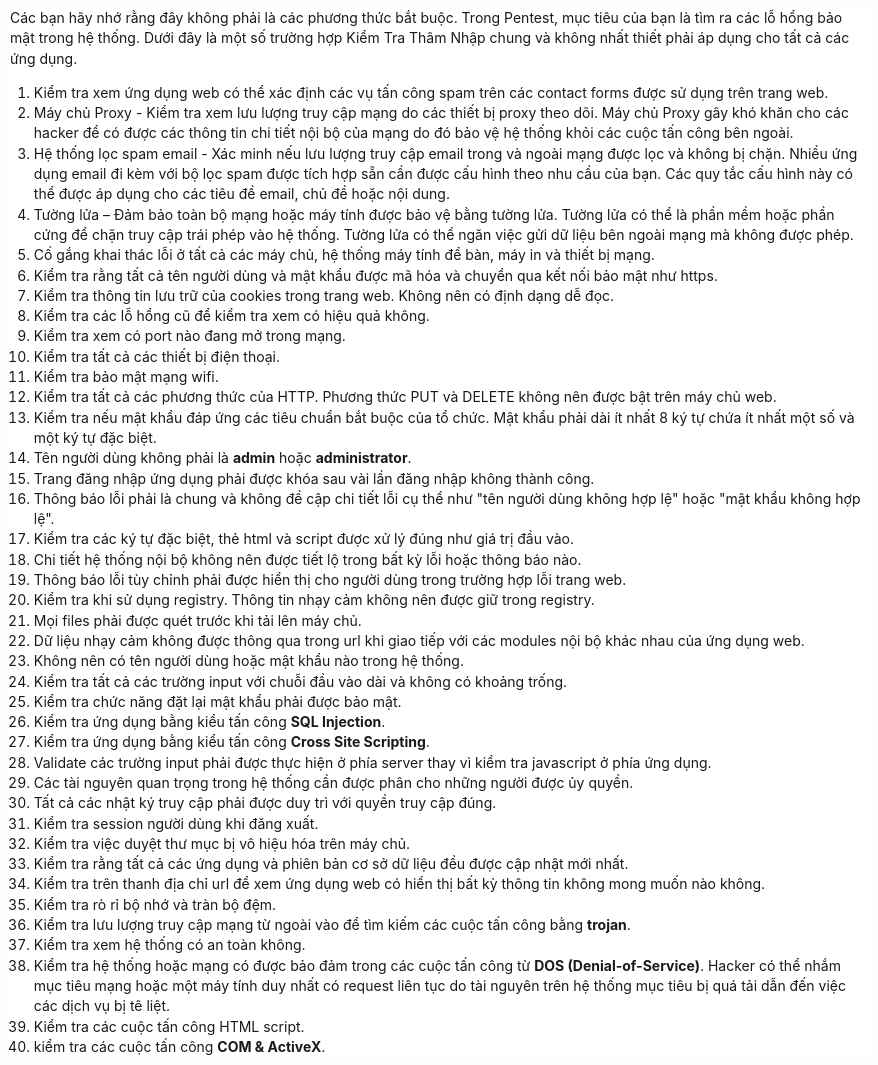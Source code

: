 <p>Các bạn hãy nhớ rằng đây không phải là các phương thức bắt buộc. Trong Pentest, mục tiêu của bạn là tìm ra các lỗ hổng bảo mật trong hệ thống. Dưới đây là một số trường hợp Kiểm Tra Thâm Nhập chung và không nhất thiết phải áp dụng cho tất cả các ứng dụng.</p>
<ol>
<li>Kiểm tra xem ứng dụng web có thể xác định các vụ tấn công spam trên các contact forms được sử dụng trên trang web.</li>
<li>Máy chủ Proxy - Kiểm tra xem lưu lượng truy cập mạng do các thiết bị proxy theo dõi. Máy chủ Proxy gây khó khăn cho các hacker để có được các thông tin chi tiết nội bộ của mạng do đó bảo vệ hệ thống khỏi các cuộc tấn công bên ngoài.</li>
<li>Hệ thống lọc spam email - Xác minh nếu lưu lượng truy cập email trong và ngoài mạng được lọc và không bị chặn. Nhiều ứng dụng email đi kèm với bộ lọc spam được tích hợp sẵn cần được cấu hình theo nhu cầu của bạn. Các quy tắc cấu hình này có thể được áp dụng cho các tiêu đề email, chủ đề hoặc nội dung.</li>
<li>Tường lửa – Đảm bảo toàn bộ mạng hoặc máy tính được bảo vệ bằng tường lửa. Tường lửa có thể là phần mềm hoặc phần cứng để chặn truy cập trái phép vào hệ thống. Tường lửa có thể ngăn việc gửi dữ liệu bên ngoài mạng mà không được phép.</li>
<li>Cố gắng khai thác lỗi ở tất cả các máy chủ, hệ thống máy tính để bàn, máy in và thiết bị mạng.</li>
<li>Kiểm tra rằng tất cả tên người dùng và mật khẩu được mã hóa và chuyển qua kết nối bảo mật như https.</li>
<li>Kiểm tra thông tin lưu trữ của cookies trong trang web. Không nên có định dạng dễ đọc.</li>
<li>Kiểm tra các lỗ hổng cũ để kiểm tra xem có hiệu quả không.</li>
<li>Kiểm tra xem có port nào đang mở trong mạng.</li>
<li>Kiểm tra tất cả các thiết bị điện thoại.</li>
<li>Kiểm tra bảo mật mạng wifi.</li>
<li>Kiểm tra tất cả các phương thức của HTTP. Phương thức PUT và DELETE không nên được bật trên máy chủ web.</li>
<li>Kiểm tra nếu mật khẩu đáp ứng các tiêu chuẩn bắt buộc của tổ chức. Mật khẩu phải dài ít nhất 8 ký tự chứa ít nhất một số và một ký tự đặc biệt.</li>
<li>Tên người dùng không phải là <strong>admin</strong> hoặc <strong>administrator</strong>.</li>
<li>Trang đăng nhập ứng dụng phải được khóa sau vài lần đăng nhập không thành công.</li>
<li>Thông báo lỗi phải là chung và không đề cập chi tiết lỗi cụ thể như &quot;tên người dùng không hợp lệ&quot; hoặc &quot;mật khẩu không hợp lệ&quot;.</li>
<li>Kiểm tra các ký tự đặc biệt, thẻ html và script được xử lý đúng như giá trị đầu vào.</li>
<li>Chi tiết hệ thống nội bộ không nên được tiết lộ trong bất kỳ lỗi hoặc thông báo nào.</li>
<li>Thông báo lỗi tùy chỉnh phải được hiển thị cho người dùng trong trường hợp lỗi trang web.</li>
<li>Kiểm tra khi sử dụng registry. Thông tin nhạy cảm không nên được giữ trong registry.</li>
<li>Mọi files phải được quét trước khi tải lên máy chủ.</li>
<li>Dữ liệu nhạy cảm không được thông qua trong url khi giao tiếp với các modules nội bộ khác nhau của ứng dụng web.</li>
<li>Không nên có tên người dùng hoặc mật khẩu nào trong hệ thống.</li>
<li>Kiểm tra tất cả các trường input với chuỗi đầu vào dài và không có khoảng trống.</li>
<li>Kiểm tra chức năng đặt lại mật khẩu phải được bảo mật.</li>
<li>Kiểm tra ứng dụng bằng kiểu tấn công <strong>SQL Injection</strong>.</li>
<li>Kiểm tra ứng dụng bằng kiểu tấn công <strong>Cross Site Scripting</strong>.</li>
<li>Validate các trường input phải được thực hiện ở phía server thay vì kiểm tra javascript ở phía ứng dụng.</li>
<li>Các tài nguyên quan trọng trong hệ thống cần được phân cho những người được ủy quyền.</li>
<li>Tất cả các nhật ký truy cập phải được duy trì với quyền truy cập đúng.</li>
<li>Kiểm tra session người dùng khi đăng xuất.</li>
<li>Kiểm tra việc duyệt thư mục bị vô hiệu hóa trên máy chủ.</li>
<li>Kiểm tra rằng tất cả các ứng dụng và phiên bản cơ sở dữ liệu đều được cập nhật mới nhất.</li>
<li>Kiểm tra trên thanh địa chỉ url để xem ứng dụng web có hiển thị bất kỳ thông tin không mong muốn nào không.</li>
<li>Kiểm tra rò rỉ bộ nhớ và tràn bộ đệm.</li>
<li>Kiểm tra lưu lượng truy cập mạng từ ngoài vào để tìm kiếm các cuộc tấn công bằng <strong>trojan</strong>.</li>
<li>Kiểm tra xem hệ thống có an toàn không.</li>
<li>Kiểm tra hệ thống hoặc mạng có được bảo đảm trong các cuộc tấn công từ <strong>DOS (Denial-of-Service)</strong>. Hacker có thể nhắm mục tiêu mạng hoặc một máy tính duy nhất có request liên tục do tài nguyên trên hệ thống mục tiêu bị quá tải dẫn đến việc các dịch vụ bị tê liệt.</li>
<li>Kiểm tra các cuộc tấn công HTML script.</li>
<li>kiểm tra các cuộc tấn công <strong>COM &amp; ActiveX</strong>.</li>
